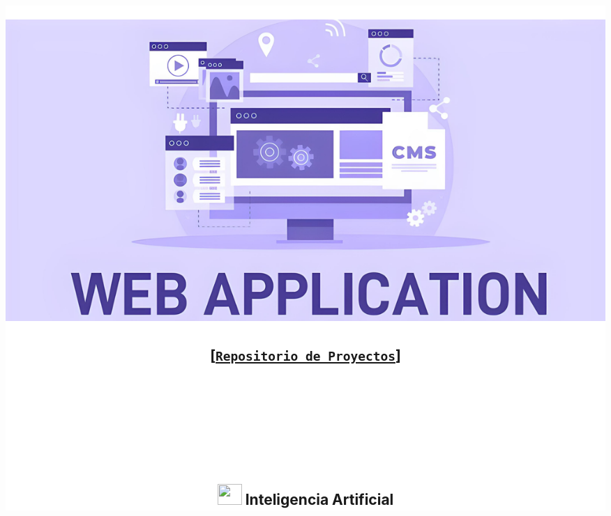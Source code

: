 </div>  

<br>

<div align="center">
  
  <a href="https://github.com/andresWeitzel/Proyectos_Web_App" target="_blank">
  <img src="../assets/img/projects-developments/web-app.jpg" >
  </a>

 ## [[`Repositorio de Proyectos`]](https://github.com/andresWeitzel/Proyectos_Web_App)
  
  
  </div>



<br>
<br>
<br>
<br>
<br>
<br>



 
<div align="center">
  
  ##  <img width="35" height="30" src="../assets/gifs/stacks/ia-brain.gif" /> Inteligencia Artificial
